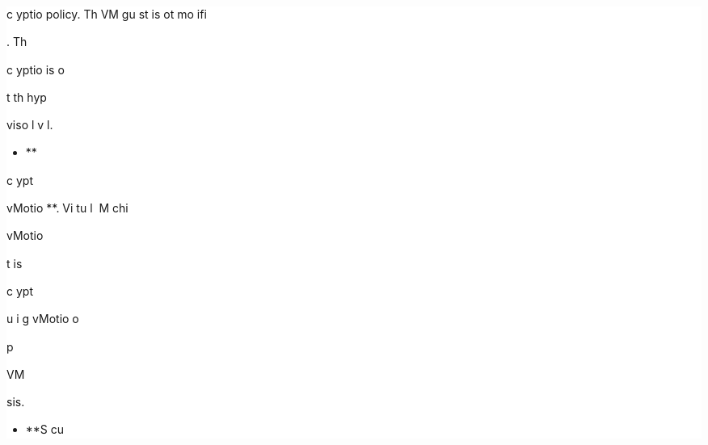  

c
yptio
 policy. Th
 VM gu
st is 
ot mo
ifi

. Th
 

c
yptio
 is 
o

 
t th
 hyp

viso
 l
v
l.
- **

c
ypt

 vMotio
**. Vi
tu
l  M
chi

 vMotio
 

t
 is 

c
ypt

 
u
i
g 
 vMotio
 o
 
 p

 VM 

sis.
- **S
cu
